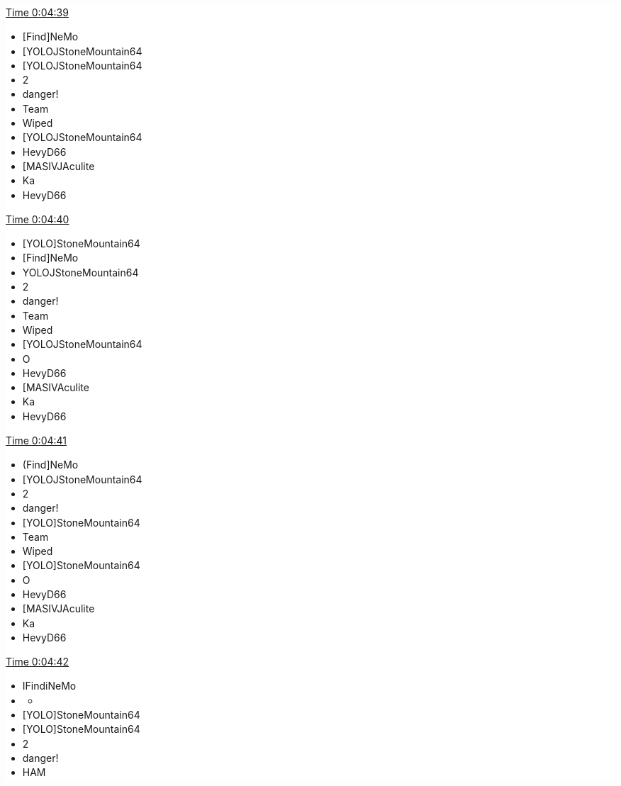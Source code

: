 [Time 0:04:39](https://youtu.be/sJ6681G0ThE?t=274) 
- [Find]NeMo 
- [YOLOJStoneMountain64 
- [YOLOJStoneMountain64 
- 2 
- danger! 
- Team 
- Wiped 
- [YOLOJStoneMountain64 
- HevyD66 
- [MASIVJAculite 
- Ka 
- HevyD66 

 [Time 0:04:40](https://youtu.be/sJ6681G0ThE?t=275) 
- [YOLO]StoneMountain64 
- [Find]NeMo 
- YOLOJStoneMountain64 
- 2 
- danger! 
- Team 
- Wiped 
- [YOLOJStoneMountain64 
- O 
- HevyD66 
- [MASIVAculite 
- Ka 
- HevyD66 

 [Time 0:04:41](https://youtu.be/sJ6681G0ThE?t=276) 
- (Find]NeMo 
- [YOLOJStoneMountain64 
- 2 
- danger! 
- [YOLO]StoneMountain64 
- Team 
- Wiped 
- [YOLO]StoneMountain64 
- O 
- HevyD66 
- [MASIVJAculite 
- Ka 
- HevyD66 

 [Time 0:04:42](https://youtu.be/sJ6681G0ThE?t=277) 
- IFindiNeMo 
- - 
- [YOLO]StoneMountain64 
- [YOLO]StoneMountain64 
- 2 
- danger! 
- HAM 
